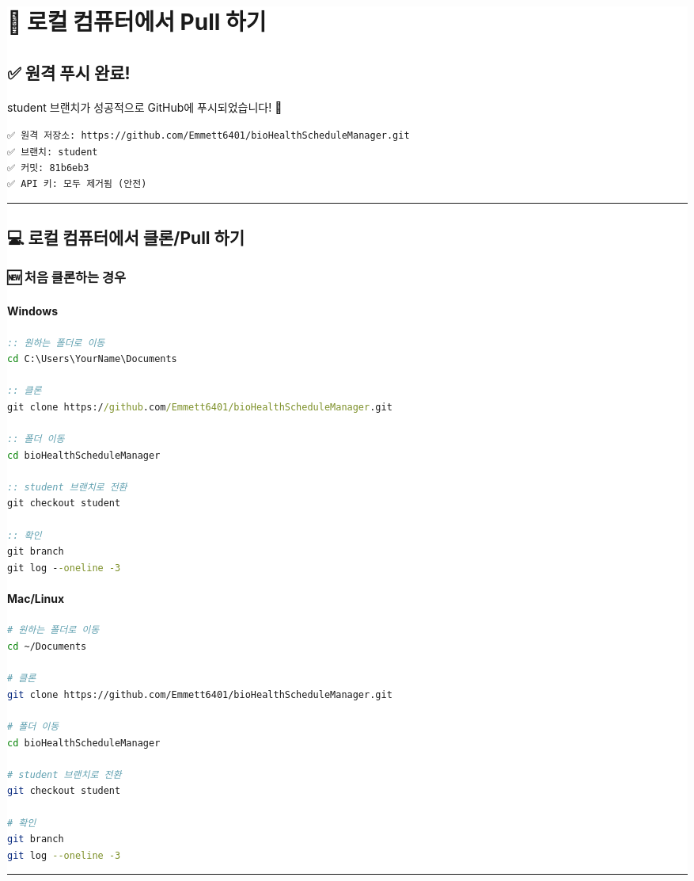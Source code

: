 # 🔄 로컬 컴퓨터에서 Pull 하기

## ✅ 원격 푸시 완료!

student 브랜치가 성공적으로 GitHub에 푸시되었습니다! 🎉

```
✅ 원격 저장소: https://github.com/Emmett6401/bioHealthScheduleManager.git
✅ 브랜치: student
✅ 커밋: 81b6eb3
✅ API 키: 모두 제거됨 (안전)
```

---

## 💻 로컬 컴퓨터에서 클론/Pull 하기

### 🆕 처음 클론하는 경우

#### Windows
```cmd
:: 원하는 폴더로 이동
cd C:\Users\YourName\Documents

:: 클론
git clone https://github.com/Emmett6401/bioHealthScheduleManager.git

:: 폴더 이동
cd bioHealthScheduleManager

:: student 브랜치로 전환
git checkout student

:: 확인
git branch
git log --oneline -3
```

#### Mac/Linux
```bash
# 원하는 폴더로 이동
cd ~/Documents

# 클론
git clone https://github.com/Emmett6401/bioHealthScheduleManager.git

# 폴더 이동
cd bioHealthScheduleManager

# student 브랜치로 전환
git checkout student

# 확인
git branch
git log --oneline -3
```

---